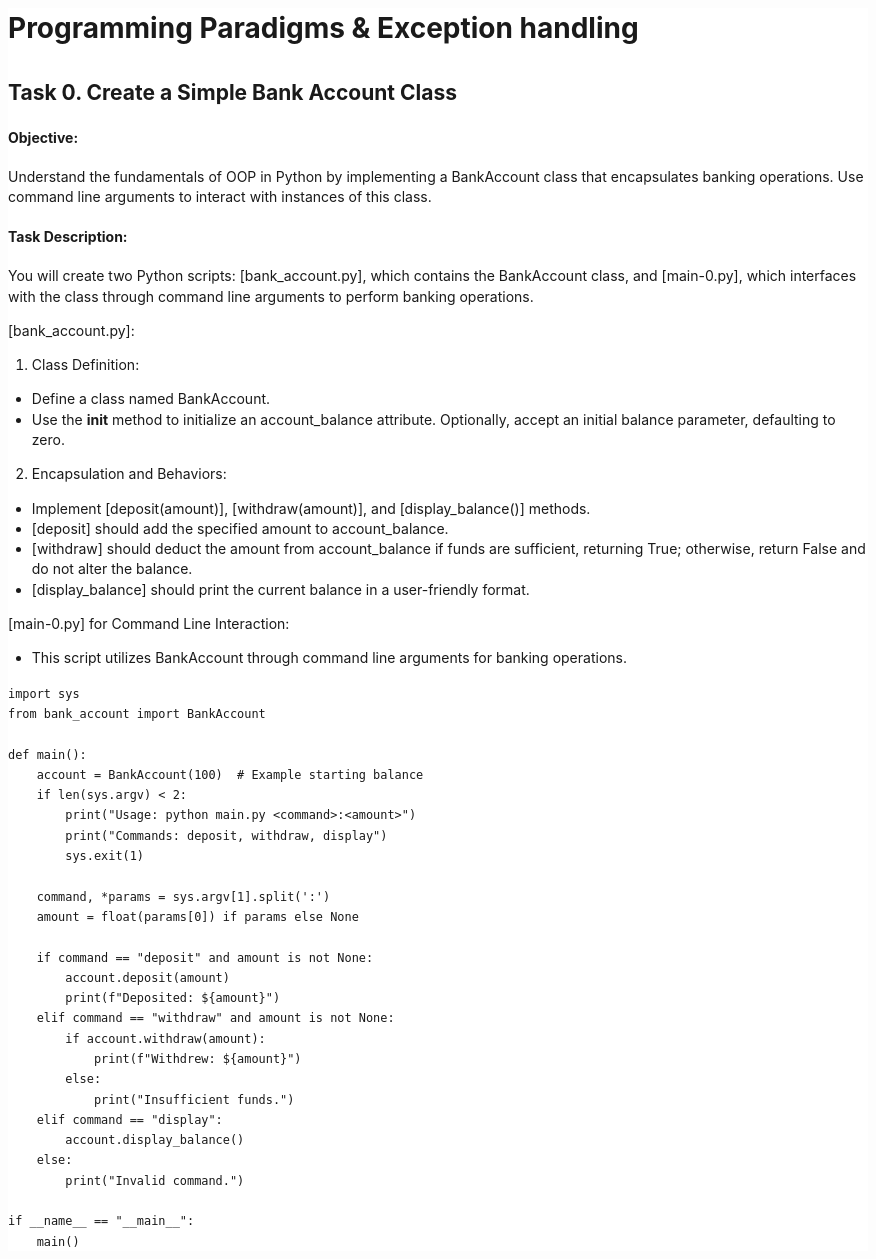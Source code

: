 ```
```

# Programming Paradigms & Exception handling

## Task 0. Create a Simple Bank Account Class

#### Objective: 
Understand the fundamentals of OOP in Python by implementing a BankAccount class that encapsulates banking operations. Use command line arguments to interact with instances of this class.

#### Task Description:
You will create two Python scripts: [bank_account.py], which contains the BankAccount class, and [main-0.py], which interfaces with the class through command line arguments to perform banking operations.

[bank_account.py]:
1. Class Definition:
- Define a class named BankAccount.
- Use the __init__ method to initialize an account_balance attribute. Optionally, accept an initial balance parameter, defaulting to zero.

2. Encapsulation and Behaviors:
- Implement [deposit(amount)], [withdraw(amount)], and [display_balance()] methods.
- [deposit] should add the specified amount to account_balance.
- [withdraw] should deduct the amount from account_balance if funds are sufficient, returning True; otherwise, return False and do not alter the balance.
- [display_balance] should print the current balance in a user-friendly format.

[main-0.py] for Command Line Interaction:
- This script utilizes BankAccount through command line arguments for banking operations.
```
import sys
from bank_account import BankAccount

def main():
    account = BankAccount(100)  # Example starting balance
    if len(sys.argv) < 2:
        print("Usage: python main.py <command>:<amount>")
        print("Commands: deposit, withdraw, display")
        sys.exit(1)

    command, *params = sys.argv[1].split(':')
    amount = float(params[0]) if params else None

    if command == "deposit" and amount is not None:
        account.deposit(amount)
        print(f"Deposited: ${amount}")
    elif command == "withdraw" and amount is not None:
        if account.withdraw(amount):
            print(f"Withdrew: ${amount}")
        else:
            print("Insufficient funds.")
    elif command == "display":
        account.display_balance()
    else:
        print("Invalid command.")

if __name__ == "__main__":
    main()
```
